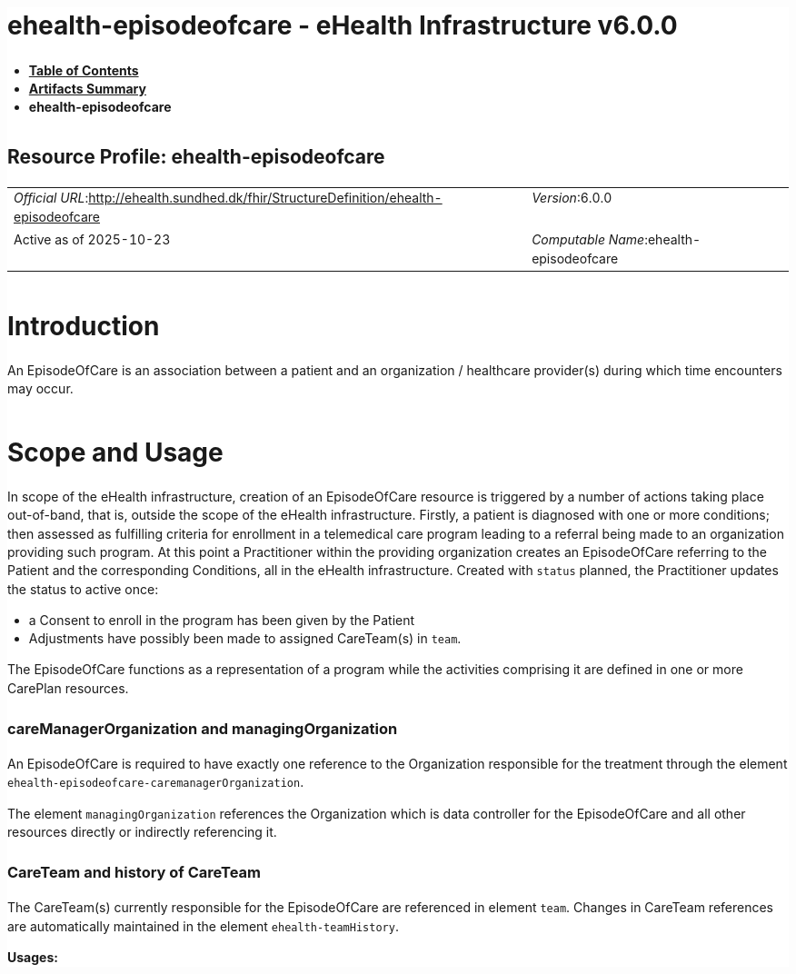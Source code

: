# ehealth-episodeofcare - eHealth Infrastructure v6.0.0

* [**Table of Contents**](toc.md)
* [**Artifacts Summary**](artifacts.md)
* **ehealth-episodeofcare**

## Resource Profile: ehealth-episodeofcare 

| | |
| :--- | :--- |
| *Official URL*:http://ehealth.sundhed.dk/fhir/StructureDefinition/ehealth-episodeofcare | *Version*:6.0.0 |
| Active as of 2025-10-23 | *Computable Name*:ehealth-episodeofcare |

# Introduction

An EpisodeOfCare is an association between a patient and an organization / healthcare provider(s) during which time encounters may occur.

# Scope and Usage

In scope of the eHealth infrastructure, creation of an EpisodeOfCare resource is triggered by a number of actions taking place out-of-band, that is, outside the scope of the eHealth infrastructure. Firstly, a patient is diagnosed with one or more conditions; then assessed as fulfilling criteria for enrollment in a telemedical care program leading to a referral being made to an organization providing such program. At this point a Practitioner within the providing organization creates an EpisodeOfCare referring to the Patient and the corresponding Conditions, all in the eHealth infrastructure. Created with `status` planned, the Practitioner updates the status to active once:

* a Consent to enroll in the program has been given by the Patient
* Adjustments have possibly been made to assigned CareTeam(s) in `team`.

The EpisodeOfCare functions as a representation of a program while the activities comprising it are defined in one or more CarePlan resources.

### careManagerOrganization and managingOrganization

An EpisodeOfCare is required to have exactly one reference to the Organization responsible for the treatment through the element `ehealth-episodeofcare-caremanagerOrganization`.

The element `managingOrganization` references the Organization which is data controller for the EpisodeOfCare and all other resources directly or indirectly referencing it.

### CareTeam and history of CareTeam

The CareTeam(s) currently responsible for the EpisodeOfCare are referenced in element `team`. Changes in CareTeam references are automatically maintained in the element `ehealth-teamHistory`.

**Usages:**

